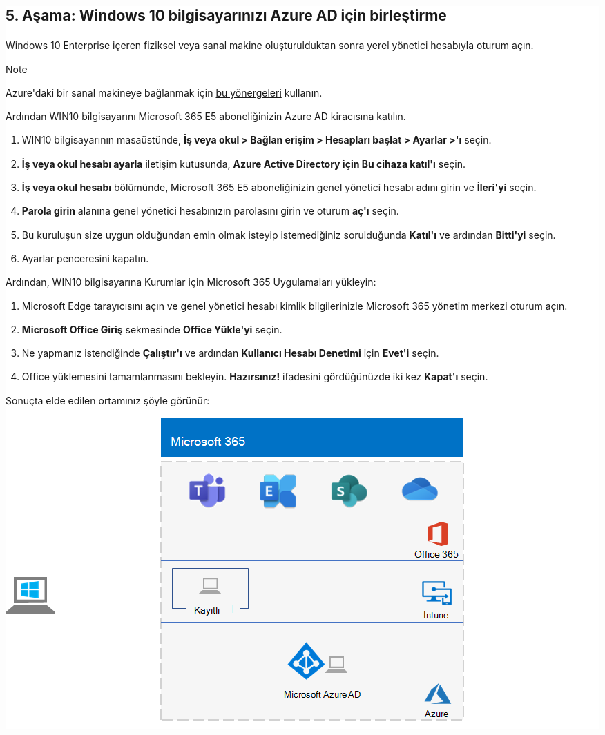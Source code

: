 ## <a name="phase-5-join-your-windows-10-computer-to-azure-ad"></a>5. Aşama: Windows 10 bilgisayarınızı Azure AD için birleştirme

Windows 10 Enterprise içeren fiziksel veya sanal makine oluşturulduktan sonra yerel yönetici hesabıyla oturum açın.
  
> [!NOTE]
> Azure'daki bir sanal makineye bağlanmak için  [bu yönergeleri](/azure/virtual-machines/windows/connect-logon) kullanın.
  
Ardından WIN10 bilgisayarını Microsoft 365 E5 aboneliğinizin Azure AD kiracısına katılın.
  
1. WIN10 bilgisayarının masaüstünde, **İş veya okul > Bağlan erişim > Hesapları başlat > Ayarlar >'ı** seçin.

2. **İş veya okul hesabı ayarla** iletişim kutusunda, **Azure Active Directory için Bu cihaza katıl'ı** seçin.

3. **İş veya okul hesabı** bölümünde, Microsoft 365 E5 aboneliğinizin genel yönetici hesabı adını girin ve **İleri'yi** seçin.

4. **Parola girin** alanına genel yönetici hesabınızın parolasını girin ve oturum **aç'ı** seçin.

5. Bu kuruluşun size uygun olduğundan emin olmak isteyip istemediğiniz sorulduğunda **Katıl'ı** ve ardından **Bitti'yi** seçin.

6. Ayarlar penceresini kapatın.

Ardından, WIN10 bilgisayarına Kurumlar için Microsoft 365 Uygulamaları yükleyin:
  
1. Microsoft Edge tarayıcısını açın ve genel yönetici hesabı kimlik bilgilerinizle [Microsoft 365 yönetim merkezi](https://admin.microsoft.com) oturum açın.

2. **Microsoft Office Giriş** sekmesinde **Office Yükle'yi** seçin.

3. Ne yapmanız istendiğinde **Çalıştır'ı** ve ardından **Kullanıcı Hesabı Denetimi** için **Evet'i** seçin.

4. Office yüklemesini tamamlanmasını bekleyin. **Hazırsınız!** ifadesini gördüğünüzde iki kez **Kapat'ı** seçin.

Sonuçta elde edilen ortamınız şöyle görünür:

![Microsoft 3656 Enterprise test ortamının 5. aşaması.](../media/lightweight-base-configuration-microsoft-365-enterprise/Phase4.png)

